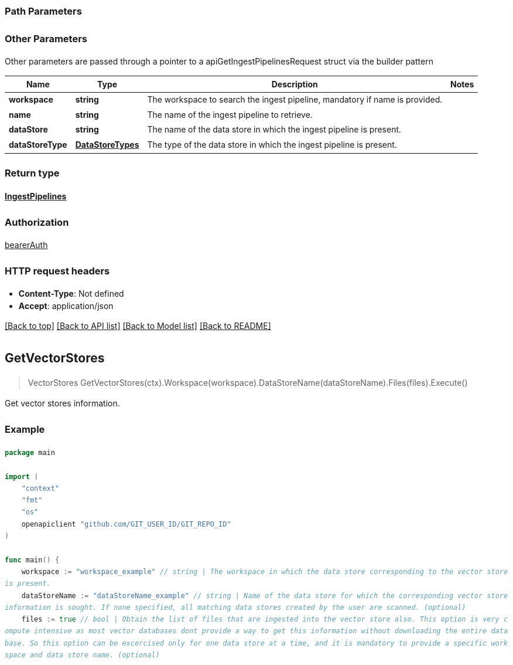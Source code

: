 ### Path Parameters



### Other Parameters

Other parameters are passed through a pointer to a apiGetIngestPipelinesRequest struct via the builder pattern


Name | Type | Description  | Notes
------------- | ------------- | ------------- | -------------
 **workspace** | **string** | The workspace to search the ingest pipeline, mandatory if name is provided. | 
 **name** | **string** | The name of the ingest pipeline to retrieve. | 
 **dataStore** | **string** | The name of the data store in which the ingest pipeline is present. | 
 **dataStoreType** | [**DataStoreTypes**](DataStoreTypes.md) | The type of the data store in which the ingest pipeline is present. | 

### Return type

[**IngestPipelines**](IngestPipelines.md)

### Authorization

[bearerAuth](../README.md#bearerAuth)

### HTTP request headers

- **Content-Type**: Not defined
- **Accept**: application/json

[[Back to top]](#) [[Back to API list]](../README.md#documentation-for-api-endpoints)
[[Back to Model list]](../README.md#documentation-for-models)
[[Back to README]](../README.md)


## GetVectorStores

> VectorStores GetVectorStores(ctx).Workspace(workspace).DataStoreName(dataStoreName).Files(files).Execute()

Get vector stores information.



### Example

```go
package main

import (
	"context"
	"fmt"
	"os"
	openapiclient "github.com/GIT_USER_ID/GIT_REPO_ID"
)

func main() {
	workspace := "workspace_example" // string | The workspace in which the data store corresponding to the vector store is present.
	dataStoreName := "dataStoreName_example" // string | Name of the data store for which the corresponding vector store information is sought. If none specified, all matching data stores created by the user are scanned. (optional)
	files := true // bool | Obtain the list of files that are ingested into the vector store also. This option is very compute intensive as most vector databases dont provide a way to get this information without downloading the entire database. So this option can be excercised only for one data store at a time, and it is mandatory to provide a specific workspace and data store name. (optional)
```
